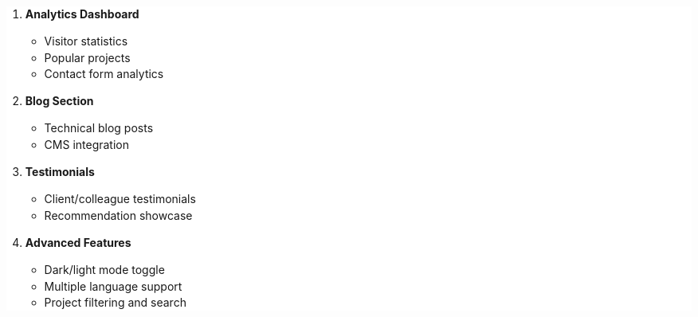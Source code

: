 1. **Analytics Dashboard**
   - Visitor statistics
   - Popular projects
   - Contact form analytics

2. **Blog Section**
   - Technical blog posts
   - CMS integration

3. **Testimonials**
   - Client/colleague testimonials
   - Recommendation showcase

4. **Advanced Features**
   - Dark/light mode toggle
   - Multiple language support
   - Project filtering and search